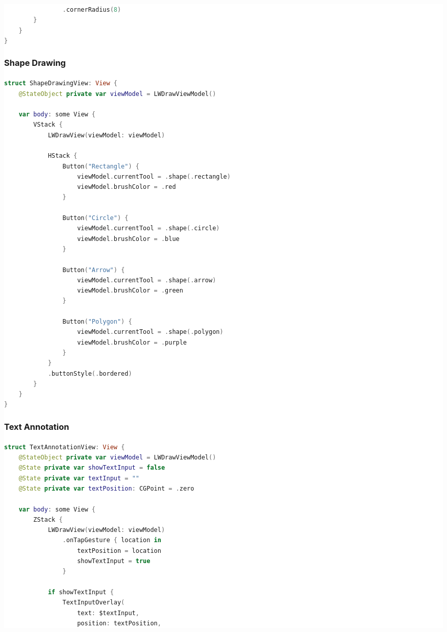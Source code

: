 ```swift
                .cornerRadius(8)
        }
    }
}
```

### Shape Drawing

```swift
struct ShapeDrawingView: View {
    @StateObject private var viewModel = LWDrawViewModel()

    var body: some View {
        VStack {
            LWDrawView(viewModel: viewModel)

            HStack {
                Button("Rectangle") {
                    viewModel.currentTool = .shape(.rectangle)
                    viewModel.brushColor = .red
                }

                Button("Circle") {
                    viewModel.currentTool = .shape(.circle)
                    viewModel.brushColor = .blue
                }

                Button("Arrow") {
                    viewModel.currentTool = .shape(.arrow)
                    viewModel.brushColor = .green
                }

                Button("Polygon") {
                    viewModel.currentTool = .shape(.polygon)
                    viewModel.brushColor = .purple
                }
            }
            .buttonStyle(.bordered)
        }
    }
}
```

### Text Annotation

```swift
struct TextAnnotationView: View {
    @StateObject private var viewModel = LWDrawViewModel()
    @State private var showTextInput = false
    @State private var textInput = ""
    @State private var textPosition: CGPoint = .zero

    var body: some View {
        ZStack {
            LWDrawView(viewModel: viewModel)
                .onTapGesture { location in
                    textPosition = location
                    showTextInput = true
                }

            if showTextInput {
                TextInputOverlay(
                    text: $textInput,
                    position: textPosition,
```